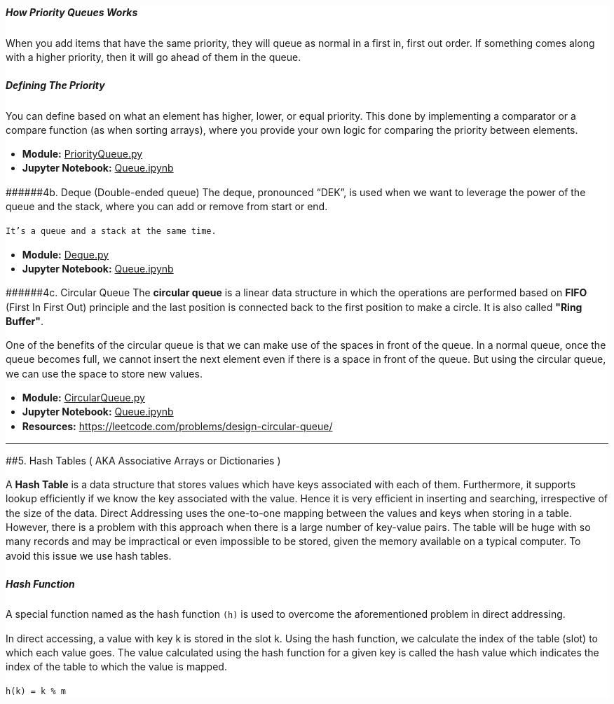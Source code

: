 ##### How Priority Queues Works
When you add items that have the same priority, they will queue as normal in a first in, first out order. If something comes along with a higher priority, then it will go ahead of them in the queue.

##### Defining The Priority
You can define based on what an element has higher, lower, or equal priority. This done by implementing a comparator or a compare function (as when sorting arrays), where you provide your own logic for comparing the priority between elements.

- **Module:** [PriorityQueue.py](Queue/PriorityQueue.py)
- **Jupyter Notebook:** [Queue.ipynb](Queue/Queue.ipynb)

######4b. Deque (Double-ended queue)
The deque, pronounced “DEK”, is used when we want to leverage the power of the queue and the stack, where you can add or remove from start or end.
```
It’s a queue and a stack at the same time.
```

- **Module:** [Deque.py](Queue/Deque.py)
- **Jupyter Notebook:** [Queue.ipynb](Queue/Queue.ipynb)

######4c. Circular Queue
The **circular queue** is a linear data structure in which the operations are performed based on **FIFO** (First In First Out) principle and the last position is connected back to the first position to make a circle. It is also called **"Ring Buffer"**.

One of the benefits of the circular queue is that we can make use of the spaces in front of the queue. In a normal queue, once the queue becomes full, we cannot insert the next element even if there is a space in front of the queue. But using the circular queue, we can use the space to store new values.

- **Module:** [CircularQueue.py](Queue/CircularQueue.py)
- **Jupyter Notebook:** [Queue.ipynb](Queue/Queue.ipynb)
- **Resources:**
https://leetcode.com/problems/design-circular-queue/

___________________

##5. Hash Tables ( AKA Associative Arrays or Dictionaries )

A **Hash Table** is a data structure that stores values which have keys associated with each of them. Furthermore, it supports lookup efficiently if we know the key associated with the value. Hence it is very efficient in inserting and searching, irrespective of the size of the data.
Direct Addressing uses the one-to-one mapping between the values and keys when storing in a table. However, there is a problem with this approach when there is a large number of key-value pairs. The table will be huge with so many records and may be impractical or even impossible to be stored, given the memory available on a typical computer. To avoid this issue we use hash tables.

##### Hash Function
A special function named as the hash function ```(h)``` is used to overcome the aforementioned problem in direct addressing.

In direct accessing, a value with key k is stored in the slot k. Using the hash function, we calculate the index of the table (slot) to which each value goes. The value calculated using the hash function for a given key is called the hash value which indicates the index of the table to which the value is mapped.
```
h(k) = k % m
```
